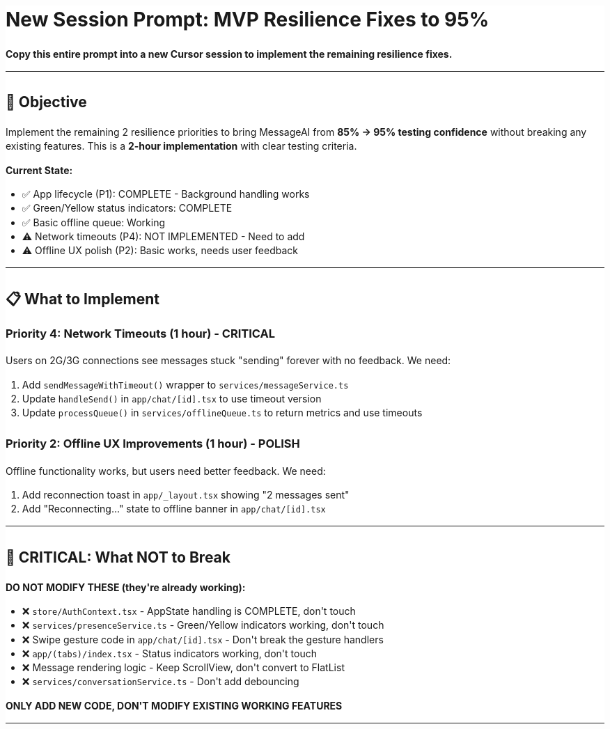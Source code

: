# New Session Prompt: MVP Resilience Fixes to 95%

**Copy this entire prompt into a new Cursor session to implement the remaining resilience fixes.**

---

## 🎯 Objective

Implement the remaining 2 resilience priorities to bring MessageAI from **85% → 95% testing confidence** without breaking any existing features. This is a **2-hour implementation** with clear testing criteria.

**Current State:**
- ✅ App lifecycle (P1): COMPLETE - Background handling works
- ✅ Green/Yellow status indicators: COMPLETE
- ✅ Basic offline queue: Working
- ⚠️ Network timeouts (P4): NOT IMPLEMENTED - Need to add
- ⚠️ Offline UX polish (P2): Basic works, needs user feedback

---

## 📋 What to Implement

### **Priority 4: Network Timeouts (1 hour)** - CRITICAL
Users on 2G/3G connections see messages stuck "sending" forever with no feedback. We need:
1. Add `sendMessageWithTimeout()` wrapper to `services/messageService.ts`
2. Update `handleSend()` in `app/chat/[id].tsx` to use timeout version
3. Update `processQueue()` in `services/offlineQueue.ts` to return metrics and use timeouts

### **Priority 2: Offline UX Improvements (1 hour)** - POLISH
Offline functionality works, but users need better feedback. We need:
1. Add reconnection toast in `app/_layout.tsx` showing "2 messages sent"
2. Add "Reconnecting..." state to offline banner in `app/chat/[id].tsx`

---

## 🚨 CRITICAL: What NOT to Break

**DO NOT MODIFY THESE (they're already working):**
- ❌ `store/AuthContext.tsx` - AppState handling is COMPLETE, don't touch
- ❌ `services/presenceService.ts` - Green/Yellow indicators working, don't touch
- ❌ Swipe gesture code in `app/chat/[id].tsx` - Don't break the gesture handlers
- ❌ `app/(tabs)/index.tsx` - Status indicators working, don't touch
- ❌ Message rendering logic - Keep ScrollView, don't convert to FlatList
- ❌ `services/conversationService.ts` - Don't add debouncing

**ONLY ADD NEW CODE, DON'T MODIFY EXISTING WORKING FEATURES**

---
